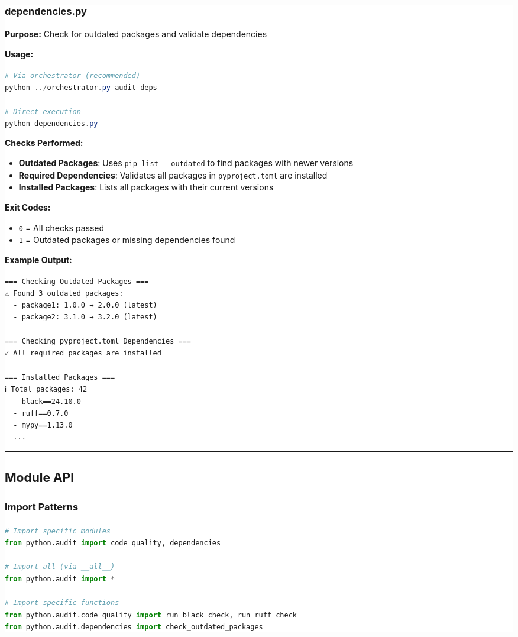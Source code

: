 
### dependencies.py

**Purpose:** Check for outdated packages and validate dependencies

**Usage:**

```powershell
# Via orchestrator (recommended)
python ../orchestrator.py audit deps

# Direct execution
python dependencies.py
```

**Checks Performed:**

- **Outdated Packages**: Uses `pip list --outdated` to find packages with newer versions
- **Required Dependencies**: Validates all packages in `pyproject.toml` are installed
- **Installed Packages**: Lists all packages with their current versions

**Exit Codes:**

- `0` = All checks passed
- `1` = Outdated packages or missing dependencies found

**Example Output:**

```
=== Checking Outdated Packages ===
⚠ Found 3 outdated packages:
  - package1: 1.0.0 → 2.0.0 (latest)
  - package2: 3.1.0 → 3.2.0 (latest)

=== Checking pyproject.toml Dependencies ===
✓ All required packages are installed

=== Installed Packages ===
ℹ Total packages: 42
  - black==24.10.0
  - ruff==0.7.0
  - mypy==1.13.0
  ...
```

---

## Module API

### Import Patterns

```python
# Import specific modules
from python.audit import code_quality, dependencies

# Import all (via __all__)
from python.audit import *

# Import specific functions
from python.audit.code_quality import run_black_check, run_ruff_check
from python.audit.dependencies import check_outdated_packages
```
